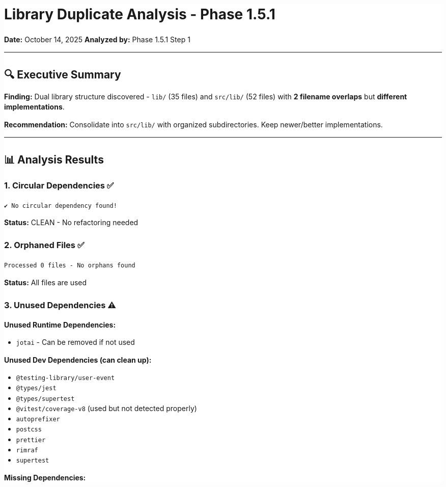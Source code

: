 # Library Duplicate Analysis - Phase 1.5.1

**Date:** October 14, 2025
**Analyzed by:** Phase 1.5.1 Step 1

---

## 🔍 Executive Summary

**Finding:** Dual library structure discovered - `lib/` (35 files) and `src/lib/` (52 files) with **2 filename overlaps** but **different implementations**.

**Recommendation:** Consolidate into `src/lib/` with organized subdirectories. Keep newer/better implementations.

---

## 📊 Analysis Results

### 1. Circular Dependencies ✅

```
✔ No circular dependency found!
```

**Status:** CLEAN - No refactoring needed

### 2. Orphaned Files ✅

```
Processed 0 files - No orphans found
```

**Status:** All files are used

### 3. Unused Dependencies ⚠️

**Unused Runtime Dependencies:**

- `jotai` - Can be removed if not used

**Unused Dev Dependencies (can clean up):**

- `@testing-library/user-event`
- `@types/jest`
- `@types/supertest`
- `@vitest/coverage-v8` (used but not detected properly)
- `autoprefixer`
- `postcss`
- `prettier`
- `rimraf`
- `supertest`

**Missing Dependencies:**
